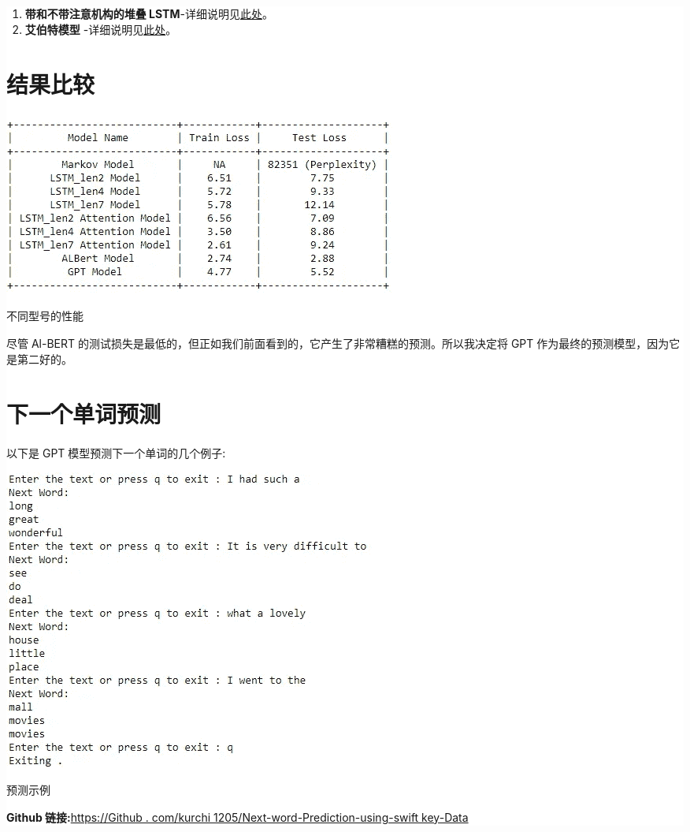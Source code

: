 1.  **带和不带注意机构的堆叠 LSTM**-详细说明见[此处](/@prerana1298/next-word-prediction-using-lstms-98a1edec8594)。
2.  **艾伯特模型** -详细说明见[此处](/@prerana1298/next-word-prediction-using-albert-4e2bf5372132)。

# 结果比较

![](img/5c20e9d60366c54261943b9aac10e26d.png)

不同型号的性能

尽管 Al-BERT 的测试损失是最低的，但正如我们前面看到的，它产生了非常糟糕的预测。所以我决定将 GPT 作为最终的预测模型，因为它是第二好的。

# 下一个单词预测

以下是 GPT 模型预测下一个单词的几个例子:

![](img/e1edda1c86b5dbddb8c69987318bec3b.png)

预测示例

**Github 链接:**[https://Github . com/kurchi 1205/Next-word-Prediction-using-swift key-Data](https://github.com/kurchi1205/Next-word-Prediction-using-Swiftkey-Data)
